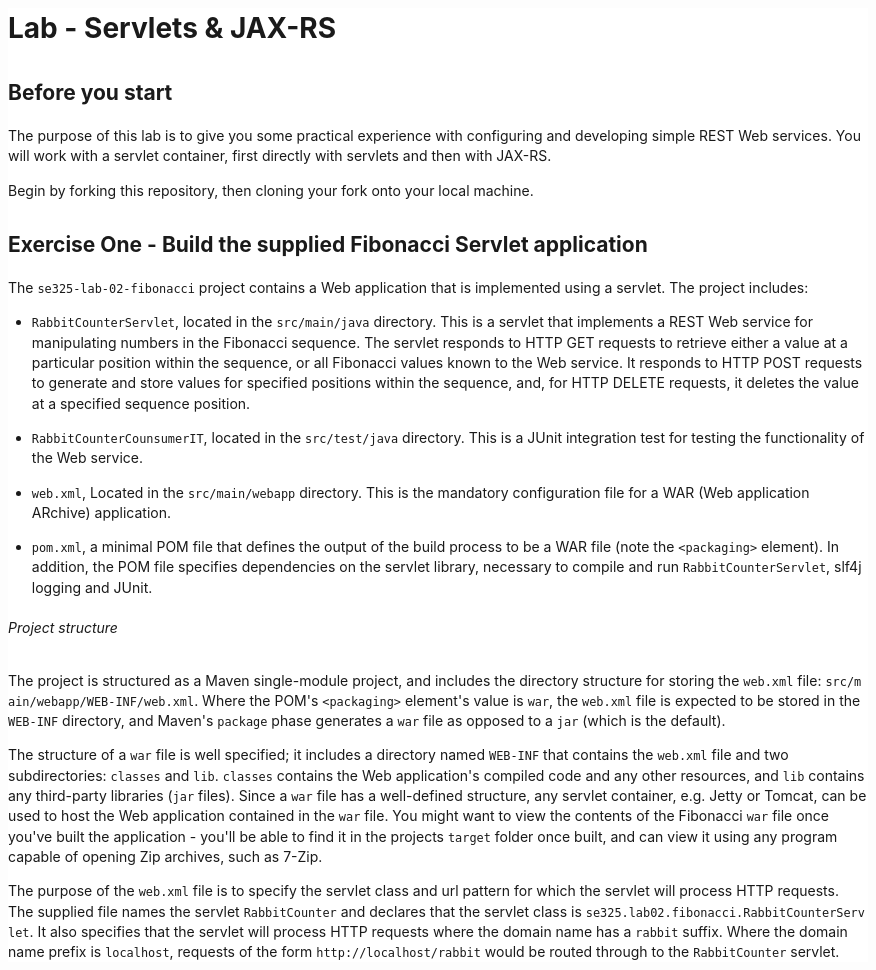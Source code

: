 Lab - Servlets & JAX-RS
==========

Before you start
----------
The purpose of this lab is to give you some practical experience with configuring and developing simple REST Web services. You will work with a servlet container, first directly with servlets and then with JAX-RS.

Begin by forking this repository, then cloning your fork onto your local machine.

Exercise One - Build the supplied Fibonacci Servlet application
----------
The `se325-lab-02-fibonacci` project contains a Web application that is implemented using a servlet. The project includes:

- `RabbitCounterServlet`, located in the `src/main/java` directory. This is a servlet that implements a REST Web service for manipulating numbers in the Fibonacci sequence. The servlet responds to HTTP GET requests to retrieve either a value at a particular position within the sequence, or all Fibonacci values known to the Web service. It responds to HTTP POST requests to generate and store values for specified positions within the sequence, and, for HTTP DELETE requests, it deletes the value at a specified sequence position.

- `RabbitCounterCounsumerIT`, located in the `src/test/java` directory. This is a JUnit integration test for testing the functionality of the Web service.

- `web.xml`, Located in the `src/main/webapp` directory. This is the mandatory configuration file for a WAR (Web application ARchive) application.

- `pom.xml`, a minimal POM file that defines the output of the build process to be a WAR file (note the `<packaging>` element). In addition, the POM file specifies dependencies on the servlet library, necessary to compile and run `RabbitCounterServlet`, slf4j logging and JUnit.

###### Project structure
The project is structured as a Maven single-module project, and includes the directory structure for storing the `web.xml` file: `src/main/webapp/WEB-INF/web.xml`. Where the POM's `<packaging>` element's value is `war`, the `web.xml` file is expected to be stored in the `WEB-INF` directory, and Maven's `package` phase generates a `war` file as opposed to a `jar` (which is the default).

The structure of a `war` file is well specified; it includes a directory named `WEB-INF` that contains the `web.xml` file and two subdirectories: `classes` and `lib`. `classes` contains the Web application's compiled code and any other resources, and `lib` contains any third-party libraries (`jar` files). Since a `war` file has a well-defined structure, any servlet container, e.g. Jetty or Tomcat, can be used to host the Web application contained in the `war` file. You might want to view the contents of the Fibonacci `war` file once you've built the application - you'll be able to find it in the projects `target` folder once built, and can view it using any program capable of opening Zip archives, such as 7-Zip.

The purpose of the `web.xml` file is to specify the servlet class and url pattern for which the servlet will process HTTP requests. The supplied file names the servlet `RabbitCounter` and declares that the servlet class is `se325.lab02.fibonacci.RabbitCounterServlet`. It also specifies that the servlet will process HTTP requests where the domain name has a `rabbit` suffix. Where the domain name prefix is `localhost`, requests of the form `http://localhost/rabbit` would be routed through to the `RabbitCounter` servlet.

